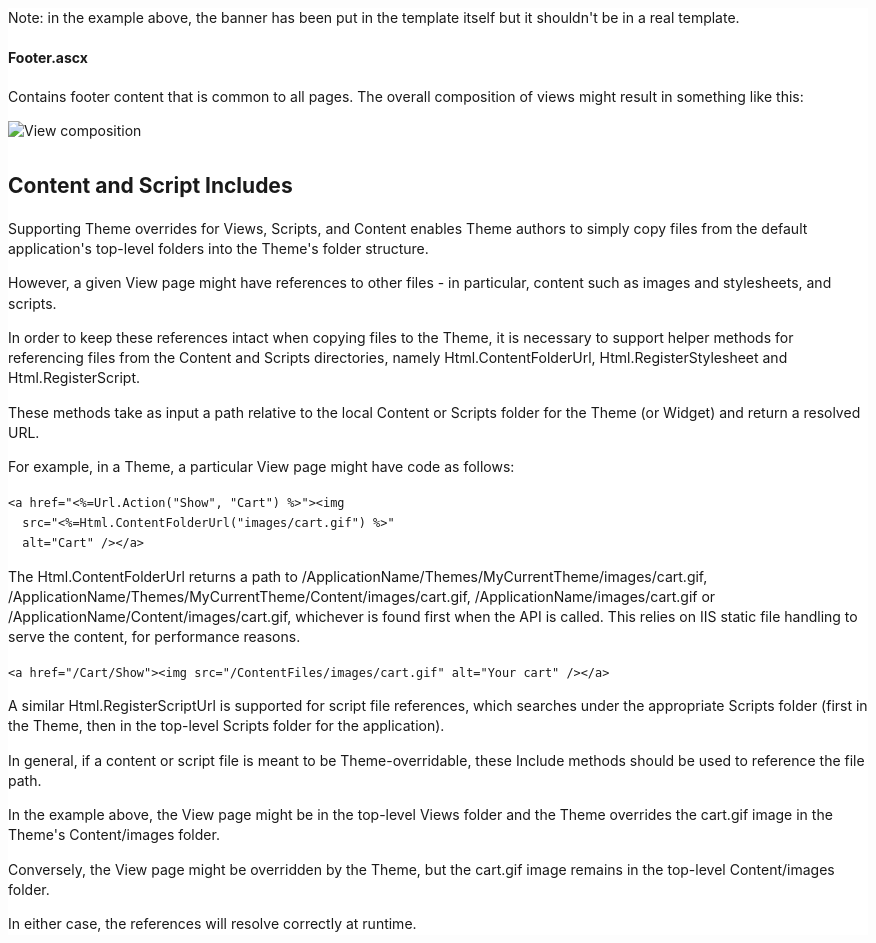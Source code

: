 Note: in the example above, the banner has been put in the template itself but it shouldn't be in a real template.

#### Footer.ascx
Contains footer content that is common to all pages.
The overall composition of views might result in something like this:

![View composition](../Upload/cms/cms-template-hierarchy.png)
## Content and Script Includes

Supporting Theme overrides for Views, Scripts, and Content enables Theme authors to simply copy files from the default application's top-level folders into the Theme's folder structure.

However, a given View page might have references to other files - in particular, content such as images and stylesheets, and scripts.

In order to keep these references intact when copying files to the Theme, it is necessary to support helper methods for referencing files from the Content and Scripts directories, namely Html.ContentFolderUrl, Html.RegisterStylesheet and Html.RegisterScript.

These methods take as input a path relative to the local Content or Scripts folder for the Theme (or Widget) and return a resolved URL.

For example, in a Theme, a particular View page might have code as follows:

    <a href="<%=Url.Action("Show", "Cart") %>"><img
      src="<%=Html.ContentFolderUrl("images/cart.gif") %>"
      alt="Cart" /></a>

The Html.ContentFolderUrl returns a path to /ApplicationName/Themes/MyCurrentTheme/images/cart.gif, /ApplicationName/Themes/MyCurrentTheme/Content/images/cart.gif, /ApplicationName/images/cart.gif or /ApplicationName/Content/images/cart.gif, whichever is found first when the API is called. This relies on IIS static file handling to serve the content, for performance reasons.

    <a href="/Cart/Show"><img src="/ContentFiles/images/cart.gif" alt="Your cart" /></a>

A similar Html.RegisterScriptUrl is supported for script file references, which searches under the appropriate Scripts folder (first in the Theme, then in the top-level Scripts folder for the application).  

In general, if a content or script file is meant to be Theme-overridable, these Include methods should be used to reference the file path.

In the example above, the View page might be in the top-level Views folder and the Theme overrides the cart.gif image in the Theme's Content/images folder.

Conversely, the View page might be overridden by the Theme, but the cart.gif image remains in the top-level Content/images folder.

In either case, the references will resolve correctly at runtime.
